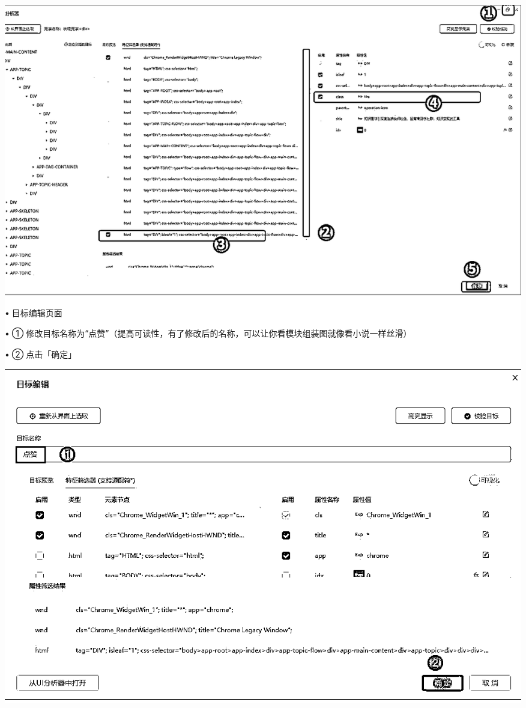 ![](img/e52362127a555ddc03a3299f13ab425b.png)

• 目标编辑页面

• ① 修改目标名称为“点赞”（提高可读性，有了修改后的名称，可以让你看模块组装图就像看小说一样丝滑）

• ② 点击「确定」

![](img/27e3071306fa8a2483324149ff8ee66b.png)

